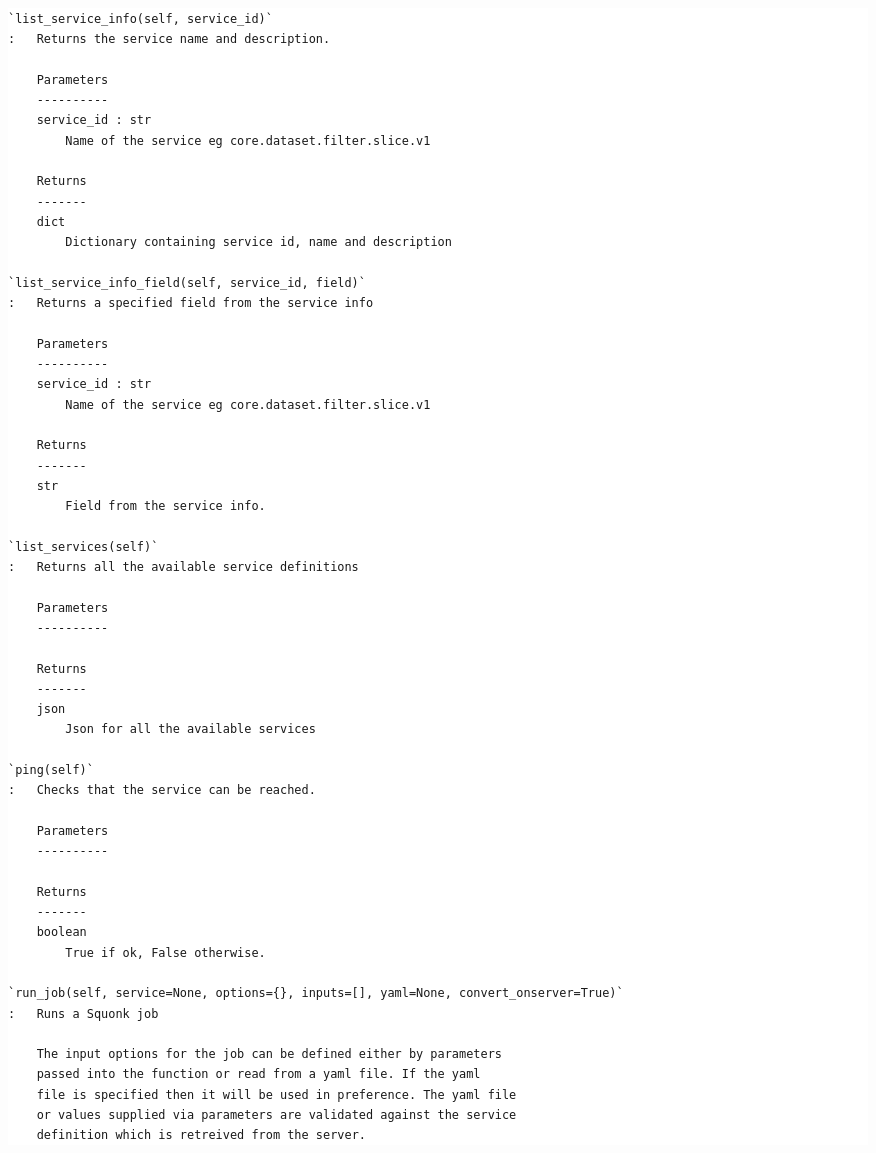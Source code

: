     `list_service_info(self, service_id)`
    :   Returns the service name and description.
        
        Parameters
        ----------
        service_id : str
            Name of the service eg core.dataset.filter.slice.v1
        
        Returns
        -------
        dict
            Dictionary containing service id, name and description

    `list_service_info_field(self, service_id, field)`
    :   Returns a specified field from the service info
        
        Parameters
        ----------
        service_id : str
            Name of the service eg core.dataset.filter.slice.v1
        
        Returns
        -------
        str
            Field from the service info.

    `list_services(self)`
    :   Returns all the available service definitions
        
        Parameters
        ----------
        
        Returns
        -------
        json
            Json for all the available services

    `ping(self)`
    :   Checks that the service can be reached.
        
        Parameters
        ----------
        
        Returns
        -------
        boolean
            True if ok, False otherwise.

    `run_job(self, service=None, options={}, inputs=[], yaml=None, convert_onserver=True)`
    :   Runs a Squonk job
        
        The input options for the job can be defined either by parameters
        passed into the function or read from a yaml file. If the yaml
        file is specified then it will be used in preference. The yaml file
        or values supplied via parameters are validated against the service
        definition which is retreived from the server.
        
